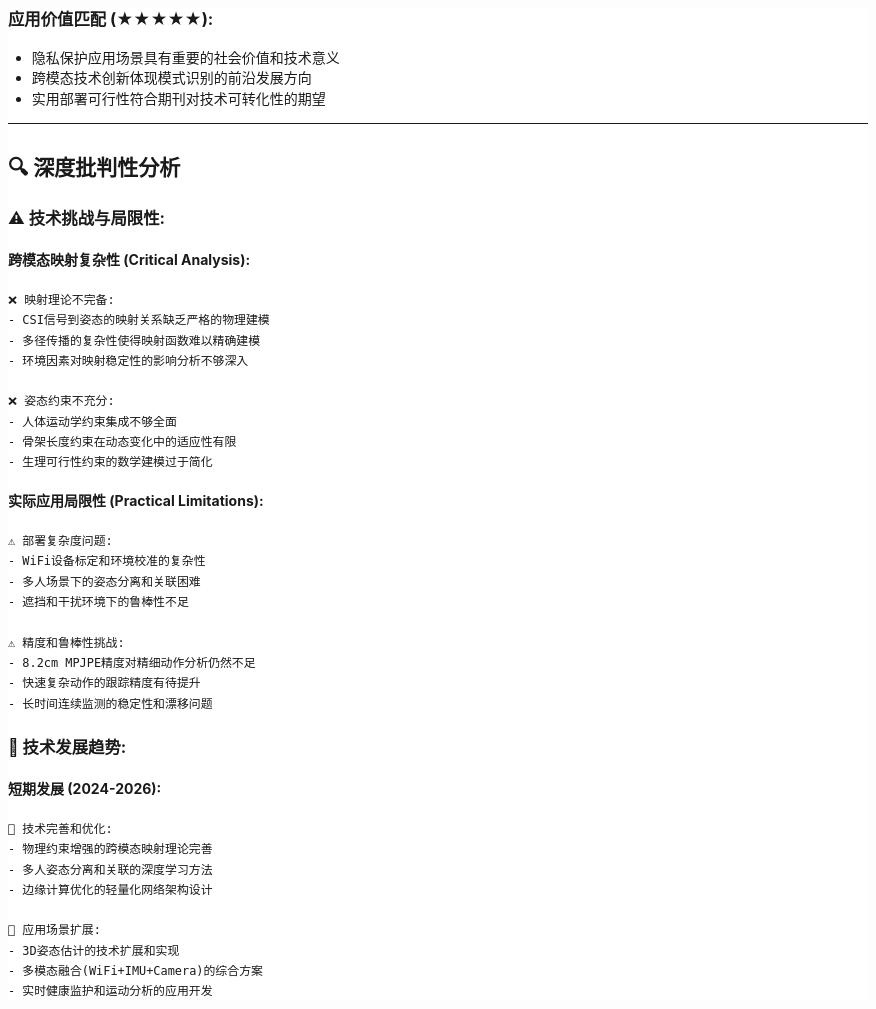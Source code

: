 ### **应用价值匹配 (★★★★★):**
- 隐私保护应用场景具有重要的社会价值和技术意义
- 跨模态技术创新体现模式识别的前沿发展方向
- 实用部署可行性符合期刊对技术可转化性的期望

---

## 🔍 **深度批判性分析**

### **⚠️ 技术挑战与局限性:**

#### **跨模态映射复杂性 (Critical Analysis):**
```
❌ 映射理论不完备:
- CSI信号到姿态的映射关系缺乏严格的物理建模
- 多径传播的复杂性使得映射函数难以精确建模
- 环境因素对映射稳定性的影响分析不够深入

❌ 姿态约束不充分:
- 人体运动学约束集成不够全面
- 骨架长度约束在动态变化中的适应性有限
- 生理可行性约束的数学建模过于简化
```

#### **实际应用局限性 (Practical Limitations):**
```
⚠️ 部署复杂度问题:
- WiFi设备标定和环境校准的复杂性
- 多人场景下的姿态分离和关联困难
- 遮挡和干扰环境下的鲁棒性不足

⚠️ 精度和鲁棒性挑战:
- 8.2cm MPJPE精度对精细动作分析仍然不足
- 快速复杂动作的跟踪精度有待提升
- 长时间连续监测的稳定性和漂移问题
```

### **🔮 技术发展趋势:**

#### **短期发展 (2024-2026):**
```
🔄 技术完善和优化:
- 物理约束增强的跨模态映射理论完善
- 多人姿态分离和关联的深度学习方法
- 边缘计算优化的轻量化网络架构设计

🔄 应用场景扩展:
- 3D姿态估计的技术扩展和实现
- 多模态融合(WiFi+IMU+Camera)的综合方案
- 实时健康监护和运动分析的应用开发
```
